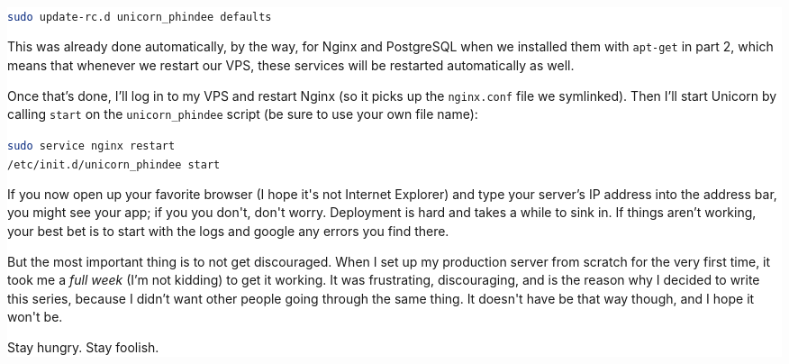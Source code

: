 ``` bash
sudo update-rc.d unicorn_phindee defaults
```

This was already done automatically, by the way, for Nginx and PostgreSQL when we installed them with `apt-get` in part 2, which means that whenever we restart our VPS, these services will be restarted automatically as well.

Once that’s done, I’ll log in to my VPS and restart Nginx (so it picks up the `nginx.conf` file we symlinked). Then I’ll start Unicorn by calling `start` on the `unicorn_phindee` script (be sure to use your own file name):

``` bash
sudo service nginx restart
/etc/init.d/unicorn_phindee start
```

If you now open up your favorite browser (I hope it's not Internet Explorer) and type your server’s IP address into the address bar, you might see your app; if you you don't, don't worry. Deployment is hard and takes a while to sink in. If things aren’t working, your best bet is to start with the logs and google any errors you find there.

But the most important thing is to not get discouraged. When I set up my production server from scratch for the very first time, it took me a <em>full week</em> (I’m not kidding) to get it working. It was frustrating, discouraging, and is the reason why I decided to write this series, because I didn’t want other people going through the same thing. It doesn't have be that way though, and I hope it won't be.

Stay hungry. Stay foolish.